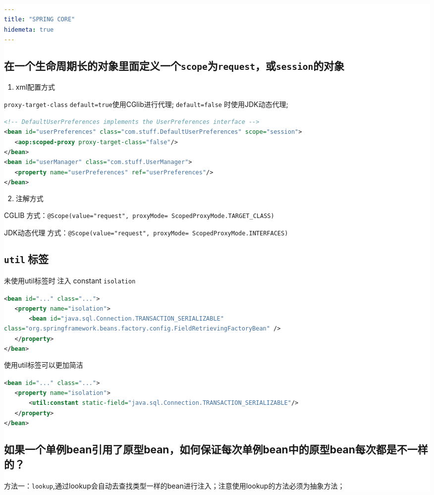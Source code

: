 ```yaml
---
title: "SPRING CORE"
hidemeta: true
---
```

 ## 在一个生命周期长的对象里面定义一个`scope`为`request`，或`session`的对象

 1. xml配置方式

 `proxy-target-class` `default=true`使用CGlib进行代理; `default=false` 时使用JDK动态代理;

 ```xml
 <!-- DefaultUserPreferences implements the UserPreferences interface -->
 <bean id="userPreferences" class="com.stuff.DefaultUserPreferences" scope="session">
 	<aop:scoped-proxy proxy-target-class="false"/>
 </bean>
 <bean id="userManager" class="com.stuff.UserManager">
 	<property name="userPreferences" ref="userPreferences"/>
 </bean>
 ```

 2. 注解方式

 CGLIB 方式：`@Scope(value="request", proxyMode= ScopedProxyMode.TARGET_CLASS)`

 JDK动态代理 方式：`@Scope(value="request", proxyMode= ScopedProxyMode.INTERFACES)`

 

 ## `util` 标签

 未使用util标签时 注入 constant `isolation`

 ```xml
 <bean id="..." class="...">
 	<property name="isolation">
 		<bean id="java.sql.Connection.TRANSACTION_SERIALIZABLE"
 class="org.springframework.beans.factory.config.FieldRetrievingFactoryBean" />
 	</property>
 </bean>
 ```

 使用util标签可以更加简洁

 ```xml
 <bean id="..." class="...">
 	<property name="isolation">
 		<util:constant static-field="java.sql.Connection.TRANSACTION_SERIALIZABLE"/>
 	</property>
 </bean>
 ```

 ## 如果一个单例bean引用了原型bean，如何保证每次单例bean中的原型bean每次都是不一样的？

 方法一：`lookup`,通过lookup会自动去查找类型一样的bean进行注入；注意使用lookup的方法必须为抽象方法；
